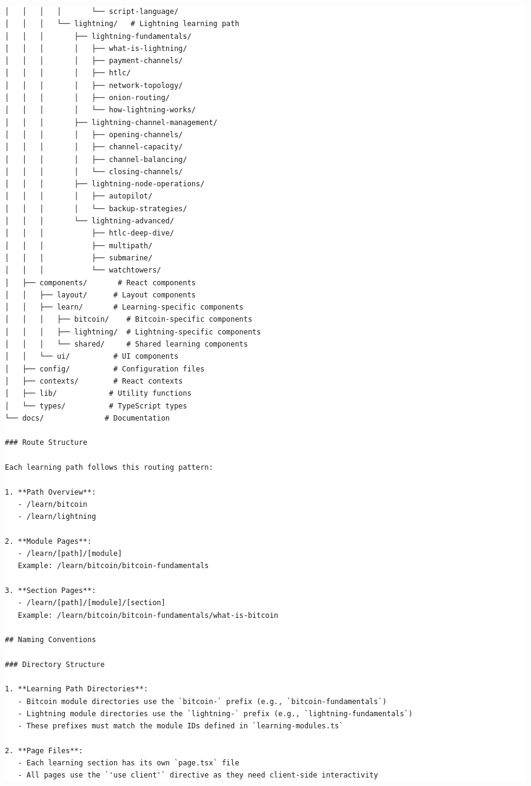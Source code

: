 ```
│   │   │   │       └── script-language/
│   │   │   └── lightning/   # Lightning learning path
│   │   │       ├── lightning-fundamentals/
│   │   │       │   ├── what-is-lightning/
│   │   │       │   ├── payment-channels/
│   │   │       │   ├── htlc/
│   │   │       │   ├── network-topology/
│   │   │       │   ├── onion-routing/
│   │   │       │   └── how-lightning-works/
│   │   │       ├── lightning-channel-management/
│   │   │       │   ├── opening-channels/
│   │   │       │   ├── channel-capacity/
│   │   │       │   ├── channel-balancing/
│   │   │       │   └── closing-channels/
│   │   │       ├── lightning-node-operations/
│   │   │       │   ├── autopilot/
│   │   │       │   └── backup-strategies/
│   │   │       └── lightning-advanced/
│   │   │           ├── htlc-deep-dive/
│   │   │           ├── multipath/
│   │   │           ├── submarine/
│   │   │           └── watchtowers/
│   ├── components/       # React components
│   │   ├── layout/      # Layout components
│   │   ├── learn/       # Learning-specific components
│   │   │   ├── bitcoin/    # Bitcoin-specific components
│   │   │   ├── lightning/  # Lightning-specific components
│   │   │   └── shared/     # Shared learning components
│   │   └── ui/          # UI components
│   ├── config/          # Configuration files
│   ├── contexts/        # React contexts
│   ├── lib/            # Utility functions
│   └── types/          # TypeScript types
└── docs/              # Documentation

### Route Structure

Each learning path follows this routing pattern:

1. **Path Overview**:
   - /learn/bitcoin
   - /learn/lightning

2. **Module Pages**:
   - /learn/[path]/[module]
   Example: /learn/bitcoin/bitcoin-fundamentals

3. **Section Pages**:
   - /learn/[path]/[module]/[section]
   Example: /learn/bitcoin/bitcoin-fundamentals/what-is-bitcoin

## Naming Conventions

### Directory Structure

1. **Learning Path Directories**:
   - Bitcoin module directories use the `bitcoin-` prefix (e.g., `bitcoin-fundamentals`)
   - Lightning module directories use the `lightning-` prefix (e.g., `lightning-fundamentals`)
   - These prefixes must match the module IDs defined in `learning-modules.ts`

2. **Page Files**:
   - Each learning section has its own `page.tsx` file
   - All pages use the `'use client'` directive as they need client-side interactivity
```